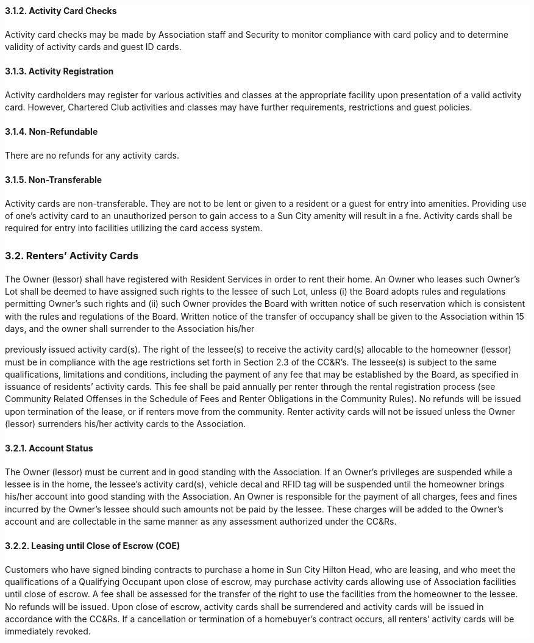 #### 3.1.2. Activity Card Checks

Activity card checks may be made by Association staff and Security to monitor compliance with card policy and to determine validity of activity cards and guest ID cards.

#### 3.1.3. Activity Registration

Activity cardholders may register for various activities and classes at the appropriate facility upon presentation of a valid activity card. However, Chartered Club activities and classes may have further requirements, restrictions and guest policies.

#### 3.1.4. Non-Refundable

There are no refunds for any activity cards. 

#### 3.1.5. Non-Transferable

Activity cards are non-transferable. They are not to be lent or given to a resident or a guest for entry into amenities. Providing use of one’s activity card to an unauthorized person to gain access to a Sun City amenity will result in a fne. Activity cards shall be required for entry into facilities utilizing the card access system.

### 3.2. Renters’ Activity Cards 

The Owner (lessor) shall have registered with Resident Services in order to rent their home. An Owner who leases such Owner’s Lot shall be deemed to have assigned such rights to the lessee of such Lot, unless (i) the Board adopts rules and regulations permitting Owner’s such rights and (ii) such Owner provides the Board with written notice of such reservation which is consistent with the rules and regulations of the Board. Written notice of the transfer of occupancy shall be given to the Association within 15 days, and the owner shall surrender to the Association his/her 

previously issued activity card(s). The right of the lessee(s) to receive the activity card(s) allocable to the homeowner (lessor) must be in compliance with the age restrictions set forth in Section 2.3 of the CC&R’s. The lessee(s) is subject to the same qualifications, limitations and conditions, including the payment of any fee that may be established by the Board, as specified in issuance of residents’ activity cards. This fee shall be paid annually per renter through the rental registration process (see Community Related Offenses in the Schedule of Fees and Renter Obligations in the Community Rules). No refunds will be issued upon termination of the lease, or if renters move from the community. Renter activity cards will not be issued unless the Owner (lessor) surrenders his/her activity cards to the Association.

#### 3.2.1. Account Status

The Owner (lessor) must be current and in good standing with the Association. If an Owner’s privileges are suspended while a lessee is in the home, the lessee’s activity card(s), vehicle decal and RFID tag will be suspended until the homeowner brings his/her account into good standing with the Association. An Owner is responsible for the payment of all charges, fees and fines incurred by the Owner’s lessee should such amounts not be paid by the lessee. These charges will be added to the Owner’s account and are collectable in the same manner as any assessment authorized under the CC&Rs.

#### 3.2.2. Leasing until Close of Escrow (COE)

Customers who have signed binding contracts to purchase a home in Sun City Hilton Head, who are leasing, and who meet the qualifications of a Qualifying Occupant upon close of escrow, may purchase activity cards allowing use of Association facilities until close of escrow. A fee shall be assessed for the transfer of the right to use the facilities from the homeowner to the lessee. No refunds will be issued. Upon close of escrow, activity cards shall be surrendered and activity cards will be issued in accordance with the CC&Rs. If a cancellation or termination of a homebuyer’s contract occurs, all renters’ activity cards will be immediately revoked. 
